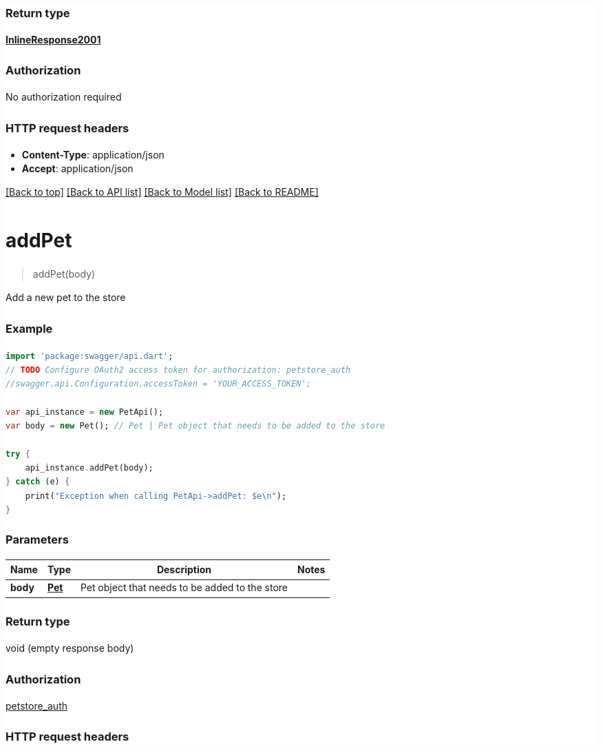 ### Return type

[**InlineResponse2001**](InlineResponse2001.md)

### Authorization

No authorization required

### HTTP request headers

 - **Content-Type**: application/json
 - **Accept**: application/json

[[Back to top]](#) [[Back to API list]](../README.md#documentation-for-api-endpoints) [[Back to Model list]](../README.md#documentation-for-models) [[Back to README]](../README.md)

# **addPet**
> addPet(body)

Add a new pet to the store

### Example
```dart
import 'package:swagger/api.dart';
// TODO Configure OAuth2 access token for authorization: petstore_auth
//swagger.api.Configuration.accessToken = 'YOUR_ACCESS_TOKEN';

var api_instance = new PetApi();
var body = new Pet(); // Pet | Pet object that needs to be added to the store

try {
    api_instance.addPet(body);
} catch (e) {
    print("Exception when calling PetApi->addPet: $e\n");
}
```

### Parameters

Name | Type | Description  | Notes
------------- | ------------- | ------------- | -------------
 **body** | [**Pet**](Pet.md)| Pet object that needs to be added to the store | 

### Return type

void (empty response body)

### Authorization

[petstore_auth](../README.md#petstore_auth)

### HTTP request headers
